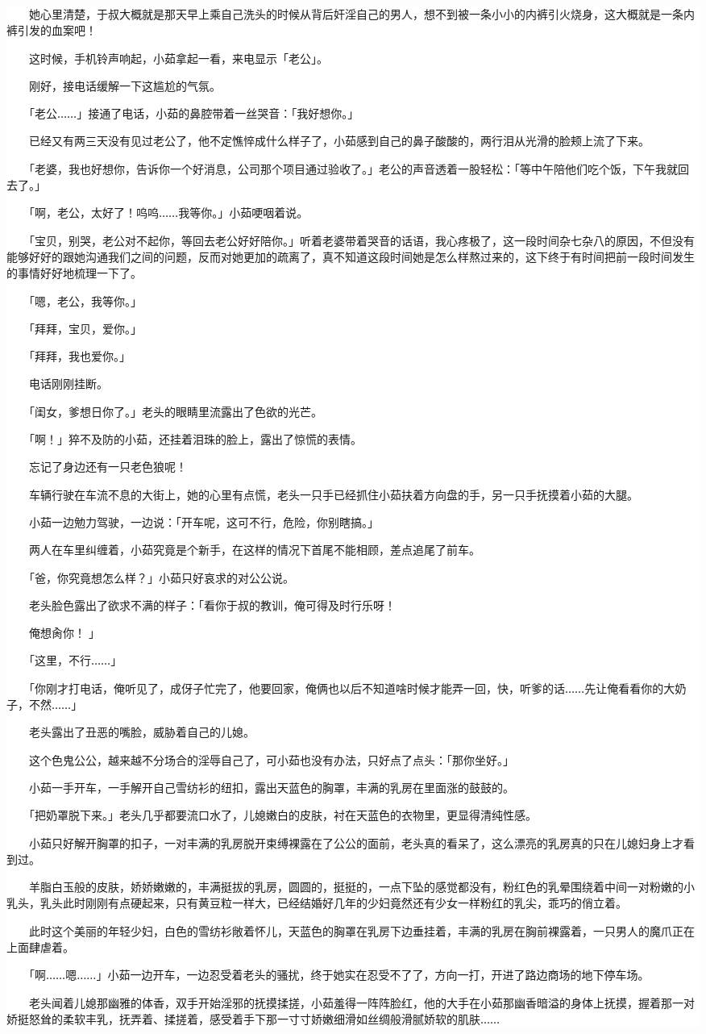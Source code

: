 　　她心里清楚，于叔大概就是那天早上乘自己洗头的时候从背后奸淫自己的男人，想不到被一条小小的内裤引火烧身，这大概就是一条内裤引发的血案吧！

　　这时候，手机铃声响起，小茹拿起一看，来电显示「老公」。

　　刚好，接电话缓解一下这尴尬的气氛。

　　「老公……」接通了电话，小茹的鼻腔带着一丝哭音：「我好想你。」

　　已经又有两三天没有见过老公了，他不定憔悴成什么样子了，小茹感到自己的鼻子酸酸的，两行泪从光滑的脸颊上流了下来。

　　「老婆，我也好想你，告诉你一个好消息，公司那个项目通过验收了。」老公的声音透着一股轻松：「等中午陪他们吃个饭，下午我就回去了。」

　　「啊，老公，太好了！呜呜……我等你。」小茹哽咽着说。

　　「宝贝，别哭，老公对不起你，等回去老公好好陪你。」听着老婆带着哭音的话语，我心疼极了，这一段时间杂七杂八的原因，不但没有能够好好的跟她沟通我们之间的问题，反而对她更加的疏离了，真不知道这段时间她是怎么样熬过来的，这下终于有时间把前一段时间发生的事情好好地梳理一下了。

　　「嗯，老公，我等你。」

　　「拜拜，宝贝，爱你。」

　　「拜拜，我也爱你。」

　　电话刚刚挂断。

　　「闺女，爹想日你了。」老头的眼睛里流露出了色欲的光芒。

　　「啊！」猝不及防的小茹，还挂着泪珠的脸上，露出了惊慌的表情。

　　忘记了身边还有一只老色狼呢！

　　车辆行驶在车流不息的大街上，她的心里有点慌，老头一只手已经抓住小茹扶着方向盘的手，另一只手抚摸着小茹的大腿。

　　小茹一边勉力驾驶，一边说：「开车呢，这可不行，危险，你别瞎搞。」

　　两人在车里纠缠着，小茹究竟是个新手，在这样的情况下首尾不能相顾，差点追尾了前车。

　　「爸，你究竟想怎么样？」小茹只好哀求的对公公说。

　　老头脸色露出了欲求不满的样子：「看你于叔的教训，俺可得及时行乐呀！

　　俺想肏你！ 」

　　「这里，不行……」

　　「你刚才打电话，俺听见了，成伢子忙完了，他要回家，俺俩也以后不知道啥时候才能弄一回，快，听爹的话……先让俺看看你的大奶子，不然……」

　　老头露出了丑恶的嘴脸，威胁着自己的儿媳。

　　这个色鬼公公，越来越不分场合的淫辱自己了，可小茹也没有办法，只好点了点头：「那你坐好。」

　　小茹一手开车，一手解开自己雪纺衫的纽扣，露出天蓝色的胸罩，丰满的乳房在里面涨的鼓鼓的。

　　「把奶罩脱下来。」老头几乎都要流口水了，儿媳嫩白的皮肤，衬在天蓝色的衣物里，更显得清纯性感。

　　小茹只好解开胸罩的扣子，一对丰满的乳房脱开束缚裸露在了公公的面前，老头真的看呆了，这么漂亮的乳房真的只在儿媳妇身上才看到过。

　　羊脂白玉般的皮肤，娇娇嫩嫩的，丰满挺拔的乳房，圆圆的，挺挺的，一点下坠的感觉都没有，粉红色的乳晕围绕着中间一对粉嫩的小乳头，乳头此时刚刚有点硬起来，只有黄豆粒一样大，已经结婚好几年的少妇竟然还有少女一样粉红的乳尖，乖巧的俏立着。

　　此时这个美丽的年轻少妇，白色的雪纺衫敞着怀儿，天蓝色的胸罩在乳房下边垂挂着，丰满的乳房在胸前裸露着，一只男人的魔爪正在上面肆虐着。

　　「啊……嗯……」小茹一边开车，一边忍受着老头的骚扰，终于她实在忍受不了了，方向一打，开进了路边商场的地下停车场。

　　老头闻着儿媳那幽雅的体香，双手开始淫邪的抚摸揉搓，小茹羞得一阵阵脸红，他的大手在小茹那幽香暗溢的身体上抚摸，握着那一对娇挺怒耸的柔软丰乳，抚弄着、揉搓着，感受着手下那一寸寸娇嫩细滑如丝绸般滑腻娇软的肌肤……
